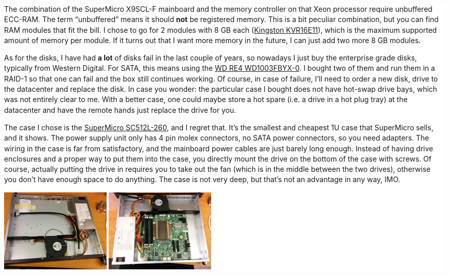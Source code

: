<p>
The combination of the SuperMicro X9SCL-F mainboard and the memory controller
on that Xeon processor require unbuffered ECC-RAM. The term “unbuffered” means
it should <strong>not</strong> be registered memory. This is a bit peculiar
combination, but you can find RAM modules that fit the bill. I chose to go for
2 modules with 8 GB each (<a
href="http://www.kingston.com/us/memory/search/?partid=KVR16E11/8">Kingston
KVR16E11</a>), which is the maximum supported amount of memory per module. If
it turns out that I want more memory in the future, I can just add two more 8
GB modules.
</p>

<p>
As for the disks, I have had <strong>a lot</strong> of disks fail in the last
couple of years, so nowadays I just buy the enterprise grade disks, typically
from Western Digital. For SATA, this means using the <a
href="http://wdc.com/en/products/products.aspx?id=580">WD RE4 WD1003FBYX-0</a>.
I bought two of them and run them in a RAID-1 so that one can fail and the box
still continues working. Of course, in case of failure, I’ll need to order a
new disk, drive to the datacenter and replace the disk. In case you wonder: the
particular case I bought does not have hot-swap drive bays, which was not
entirely clear to me. With a better case, one could maybe store a hot spare
(i.e. a drive in a hot plug tray) at the datacenter and have the remote hands
just replace the drive for you.
</p>

<p>
The case I chose is the <a
href="http://www.supermicro.com/products/chassis/1u/512/sc512l-260.cfm">SuperMicro
SC512L-260</a>, and I regret that. It’s the smallest and cheapest 1U case that
SuperMicro sells, and it shows. The power supply unit only has 4 pin molex
connectors, no SATA power connectors, so you need adapters. The wiring in the
case is far from satisfactory, and the mainboard power cables are just barely
long enough. Instead of having drive enclosures and a proper way to put them
into the case, you directly mount the drive on the bottom of the case with
screws. Of course, actually putting the drive in requires you to take out the
fan (which is in the middle between the two drives), otherwise you don’t have
enough space to do anything. The case is not very deep, but that’s not an
advantage in any way, IMO.
</p>

<a href="/Bilder/supermicro_1.jpg"><img src="/Bilder/supermicro_1.thumb.jpg"
width="200" height="150" border="0" alt="SuperMicro box 1"></a>
<a href="/Bilder/supermicro_2.jpg"><img src="/Bilder/supermicro_2.thumb.jpg"
width="200" height="150" border="0" alt="SuperMicro box 2"></a>